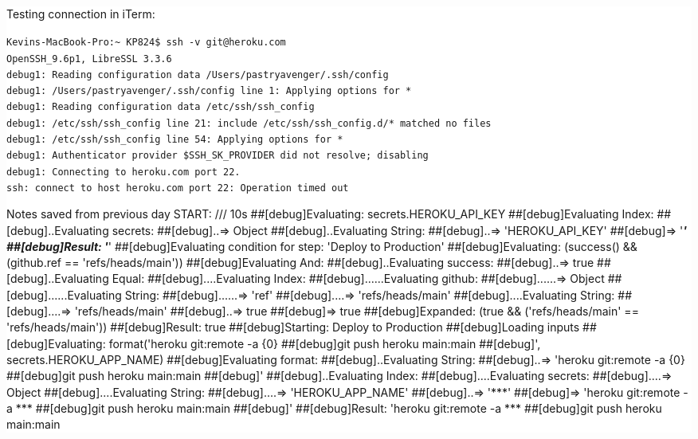 Testing connection in iTerm:
```
Kevins-MacBook-Pro:~ KP824$ ssh -v git@heroku.com
OpenSSH_9.6p1, LibreSSL 3.3.6
debug1: Reading configuration data /Users/pastryavenger/.ssh/config
debug1: /Users/pastryavenger/.ssh/config line 1: Applying options for *
debug1: Reading configuration data /etc/ssh/ssh_config
debug1: /etc/ssh/ssh_config line 21: include /etc/ssh/ssh_config.d/* matched no files
debug1: /etc/ssh/ssh_config line 54: Applying options for *
debug1: Authenticator provider $SSH_SK_PROVIDER did not resolve; disabling
debug1: Connecting to heroku.com port 22.
ssh: connect to host heroku.com port 22: Operation timed out
```


Notes saved from previous day START:
///
10s
##[debug]Evaluating: secrets.HEROKU_API_KEY
##[debug]Evaluating Index:
##[debug]..Evaluating secrets:
##[debug]..=> Object
##[debug]..Evaluating String:
##[debug]..=> 'HEROKU_API_KEY'
##[debug]=> '***'
##[debug]Result: '***'
##[debug]Evaluating condition for step: 'Deploy to Production'
##[debug]Evaluating: (success() && (github.ref == 'refs/heads/main'))
##[debug]Evaluating And:
##[debug]..Evaluating success:
##[debug]..=> true
##[debug]..Evaluating Equal:
##[debug]....Evaluating Index:
##[debug]......Evaluating github:
##[debug]......=> Object
##[debug]......Evaluating String:
##[debug]......=> 'ref'
##[debug]....=> 'refs/heads/main'
##[debug]....Evaluating String:
##[debug]....=> 'refs/heads/main'
##[debug]..=> true
##[debug]=> true
##[debug]Expanded: (true && ('refs/heads/main' == 'refs/heads/main'))
##[debug]Result: true
##[debug]Starting: Deploy to Production
##[debug]Loading inputs
##[debug]Evaluating: format('heroku git:remote -a {0}
##[debug]git push heroku main:main
##[debug]', secrets.HEROKU_APP_NAME)
##[debug]Evaluating format:
##[debug]..Evaluating String:
##[debug]..=> 'heroku git:remote -a {0}
##[debug]git push heroku main:main
##[debug]'
##[debug]..Evaluating Index:
##[debug]....Evaluating secrets:
##[debug]....=> Object
##[debug]....Evaluating String:
##[debug]....=> 'HEROKU_APP_NAME'
##[debug]..=> '***'
##[debug]=> 'heroku git:remote -a ***
##[debug]git push heroku main:main
##[debug]'
##[debug]Result: 'heroku git:remote -a ***
##[debug]git push heroku main:main